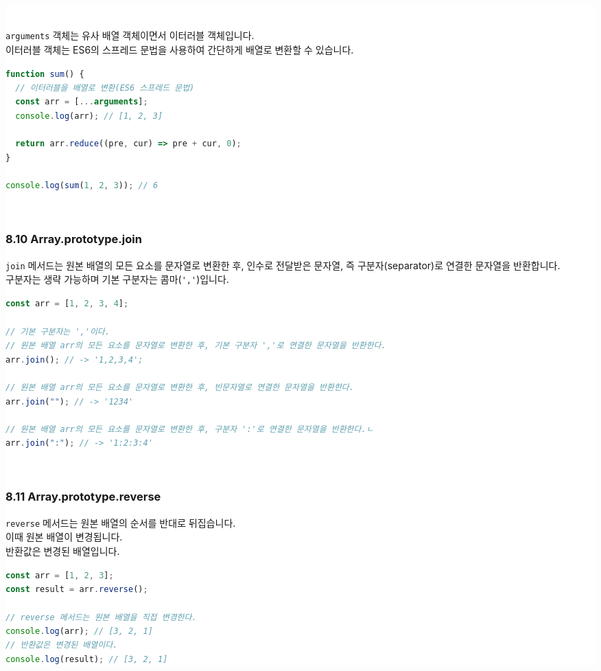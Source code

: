 <br/>

`arguments` 객체는 유사 배열 객체이면서 이터러블 객체입니다.  
이터러블 객체는 ES6의 스프레드 문법을 사용하여 간단하게 배열로 변환할 수 있습니다.

```javascript
function sum() {
  // 이터러블을 배열로 변환(ES6 스프레드 문법)
  const arr = [...arguments];
  console.log(arr); // [1, 2, 3]

  return arr.reduce((pre, cur) => pre + cur, 0);
}

console.log(sum(1, 2, 3)); // 6
```

<br/>

### 8.10 Array.prototype.join

`join` 메서드는 원본 배열의 모든 요소를 문자열로 변환한 후, 인수로 전달받은 문자열, 즉 구분자(separator)로 연결한 문자열을 반환합니다.  
구분자는 생략 가능하며 기본 구분자는 콤마(`','`)입니다.

```javascript
const arr = [1, 2, 3, 4];

// 기본 구분자는 ','이다.
// 원본 배열 arr의 모든 요소를 문자열로 변환한 후, 기본 구분자 ','로 연결한 문자열을 반환한다.
arr.join(); // -> '1,2,3,4';

// 원본 배열 arr의 모든 요소를 문자열로 변환한 후, 빈문자열로 연결한 문자열을 반환한다.
arr.join(""); // -> '1234'

// 원본 배열 arr의 모든 요소를 문자열로 변환한 후, 구분자 ':'로 연결한 문자열을 반환한다.ㄴ
arr.join(":"); // -> '1:2:3:4'
```

<br/>

### 8.11 Array.prototype.reverse

`reverse` 메서드는 원본 배열의 순서를 반대로 뒤집습니다.  
이때 원본 배열이 변경됩니다.  
반환값은 변경된 배열입니다.

```javascript
const arr = [1, 2, 3];
const result = arr.reverse();

// reverse 메서드는 원본 배열을 직접 변경한다.
console.log(arr); // [3, 2, 1]
// 반환값은 변경된 배열이다.
console.log(result); // [3, 2, 1]
```
